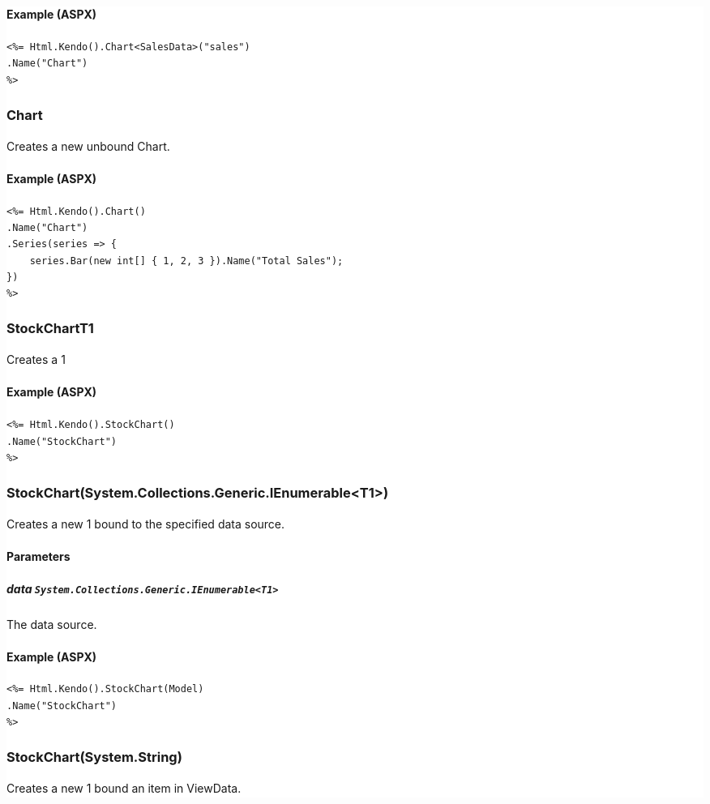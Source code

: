 


#### Example (ASPX)
    <%= Html.Kendo().Chart<SalesData>("sales")
    .Name("Chart")
    %>


### Chart
Creates a new unbound Chart.




#### Example (ASPX)
    <%= Html.Kendo().Chart()
    .Name("Chart")
    .Series(series => {
        series.Bar(new int[] { 1, 2, 3 }).Name("Total Sales");
    })
    %>


### StockChartT1
Creates a 1




#### Example (ASPX)
    <%= Html.Kendo().StockChart()
    .Name("StockChart")
    %>


### StockChart(System.Collections.Generic.IEnumerable\<T1\>)
Creates a new 1 bound to the specified data source.


#### Parameters

##### data `System.Collections.Generic.IEnumerable<T1>`
The data source.




#### Example (ASPX)
    <%= Html.Kendo().StockChart(Model)
    .Name("StockChart")
    %>


### StockChart(System.String)
Creates a new 1 bound an item in ViewData.
